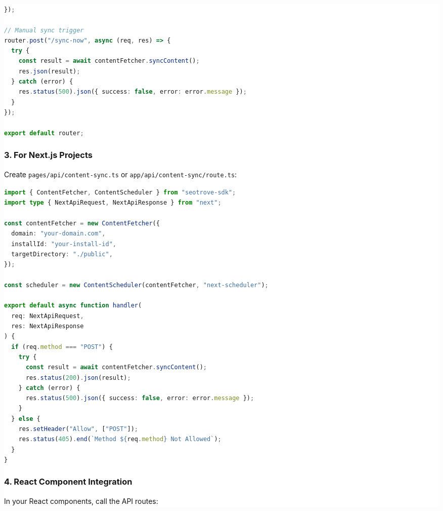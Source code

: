 ```typescript
});

// Manual sync trigger
router.post("/sync-now", async (req, res) => {
  try {
    const result = await contentFetcher.syncContent();
    res.json(result);
  } catch (error) {
    res.status(500).json({ success: false, error: error.message });
  }
});

export default router;
```

### 3. For Next.js Projects

Create `pages/api/content-sync.ts` or `app/api/content-sync/route.ts`:

```typescript
import { ContentFetcher, ContentScheduler } from "seotrove-sdk";
import type { NextApiRequest, NextApiResponse } from "next";

const contentFetcher = new ContentFetcher({
  domain: "your-domain.com",
  installId: "your-install-id",
  targetDirectory: "./public",
});

const scheduler = new ContentScheduler(contentFetcher, "next-scheduler");

export default async function handler(
  req: NextApiRequest,
  res: NextApiResponse
) {
  if (req.method === "POST") {
    try {
      const result = await contentFetcher.syncContent();
      res.status(200).json(result);
    } catch (error) {
      res.status(500).json({ success: false, error: error.message });
    }
  } else {
    res.setHeader("Allow", ["POST"]);
    res.status(405).end(`Method ${req.method} Not Allowed`);
  }
}
```

### 4. React Component Integration

In your React components, call the API routes:
